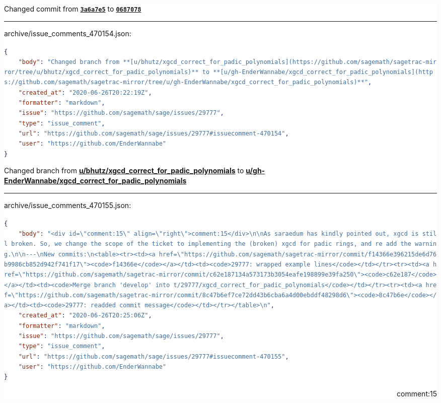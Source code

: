 Changed commit from **[`3a6a7e5`](https://github.com/sagemath/sagetrac-mirror/commit/3a6a7e5db9dcbe13a2c78e267c3bd4942b3b73b6)** to **[`0687078`](https://github.com/sagemath/sagetrac-mirror/commit/068707835d7def1d492f44317030f2c1b5df71e4)**



---

archive/issue_comments_470154.json:
```json
{
    "body": "Changed branch from **[u/bhutz/xgcd_correct_for_padic_polynomials](https://github.com/sagemath/sagetrac-mirror/tree/u/bhutz/xgcd_correct_for_padic_polynomials)** to **[u/gh-EnderWannabe/xgcd_correct_for_padic_polynomials](https://github.com/sagemath/sagetrac-mirror/tree/u/gh-EnderWannabe/xgcd_correct_for_padic_polynomials)**",
    "created_at": "2020-06-26T20:22:19Z",
    "formatter": "markdown",
    "issue": "https://github.com/sagemath/sage/issues/29777",
    "type": "issue_comment",
    "url": "https://github.com/sagemath/sage/issues/29777#issuecomment-470154",
    "user": "https://github.com/EnderWannabe"
}
```

Changed branch from **[u/bhutz/xgcd_correct_for_padic_polynomials](https://github.com/sagemath/sagetrac-mirror/tree/u/bhutz/xgcd_correct_for_padic_polynomials)** to **[u/gh-EnderWannabe/xgcd_correct_for_padic_polynomials](https://github.com/sagemath/sagetrac-mirror/tree/u/gh-EnderWannabe/xgcd_correct_for_padic_polynomials)**



---

archive/issue_comments_470155.json:
```json
{
    "body": "<div id=\"comment:15\" align=\"right\">comment:15</div>\n\nAs saraedum has kindly pointed out, xgcd is still broken. So, we change the scope of the ticket to implementing the (broken) xgcd for padic rings, and re add the warning.\n\n---\nNew commits:\n<table><tr><td><a href=\"https://github.com/sagemath/sagetrac-mirror/commit/f14366e396215de6d76b9986cb852d942f741f17\"><code>f14366e</code></a></td><td><code>29777: wrapped example lines</code></td></tr><tr><td><a href=\"https://github.com/sagemath/sagetrac-mirror/commit/c62e187134a573173b3054eafe198899e39fa250\"><code>c62e187</code></a></td><td><code>Merge branch 'develop' into t/29777/xgcd_correct_for_padic_polynomials</code></td></tr><tr><td><a href=\"https://github.com/sagemath/sagetrac-mirror/commit/8c47b6ef7ce72dd43b6cba6a4d00ebddf48298d6\"><code>8c47b6e</code></a></td><td><code>29777: readded commit message</code></td></tr></table>\n",
    "created_at": "2020-06-26T20:25:06Z",
    "formatter": "markdown",
    "issue": "https://github.com/sagemath/sage/issues/29777",
    "type": "issue_comment",
    "url": "https://github.com/sagemath/sage/issues/29777#issuecomment-470155",
    "user": "https://github.com/EnderWannabe"
}
```

<div id="comment:15" align="right">comment:15</div>
